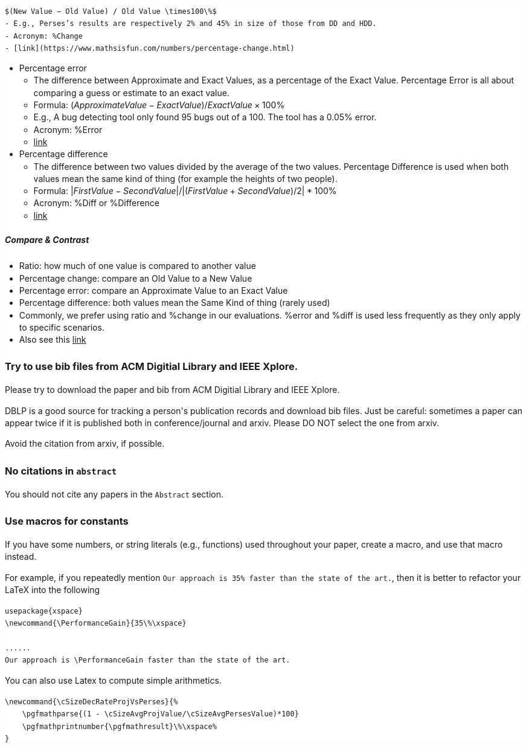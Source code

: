     $(New Value − Old Value) / Old Value \times100\%$
    - E.g., Perses’s results are respectively 2% and 45% in size of those from DD and HDD.
    - Acronym: %Change
    - [link](https://www.mathsisfun.com/numbers/percentage-change.html)
- Percentage error
    - The difference between Approximate and Exact Values, as a percentage of the Exact Value.
    Percentage Error is all about comparing a guess or estimate to an exact value.
    - Formula:
    $(Approximate Value − Exact Value) / Exact Value \times100\%$
    - E.g., A bug detecting tool only found 95 bugs out of a 100. The tool has a 0.05% error.
    - Acronym: %Error
    - [link](https://www.mathsisfun.com/numbers/percentage-error.html)
- Percentage difference
    - The difference between two values divided by the average of the two values.
    Percentage Difference is used when both values mean the same kind of thing
    (for example the heights of two people).
    - Formula:
    $|First Value − Second Value| / |(First Value + Second Value)/2| * 100\%$
    - Acronym: %Diff or %Difference
    - [link](https://www.mathsisfun.com/percentage-difference.html)

##### Compare & Contrast
- Ratio: how much of one value is compared to another value
- Percentage change: compare an Old Value to a New Value
- Percentage error: compare an Approximate Value to an Exact Value
- Percentage difference: both values mean the Same Kind of thing (rarely used)
- Commonly, we prefer using ratio and %change in our evaluations. %error and %diff is used less frequently as they only apply to specific scenarios.
- Also see this [link](https://www.mathsisfun.com/data/percentage-difference-vs-error.html)

### Try to use bib files from ACM Digitial Library and IEEE Xplore.

Please try to download the paper and bib from ACM Digitial Library and IEEE Xplore.

DBLP is a good source for tracking a person's publication records and download bib files. Just be careful: sometimes a paper can appear twice if it is published both in conference/journal and arxiv. Please DO NOT select the one from arxiv.

Avoid the citation from arxiv, if possible.

### No citations in `abstract`

You should not cite any papers in the `Abstract` section.

### Use macros for constants

If you have some numbers, or string literals (e.g., functions) used throughout your paper, create a macro, and use that macro instead.

For example, if you repeatedly mention `Our approach is 35% faster than the state of the art.`, then it is better to refactor your LaTeX into the following

```
usepackage{xspace}
\newcommand{\PerformanceGain}{35\%\xspace}

......
Our approach is \PerformanceGain faster than the state of the art.
```
You can also use Latex to compute simple arithmetics.
```
\newcommand{\cSizeDecRateProjVsPerses}{%
    \pgfmathparse{(1 - \cSizeAvgProjValue/\cSizeAvgPersesValue)*100}
    \pgfmathprintnumber{\pgfmathresult}\%\xspace%
}
```